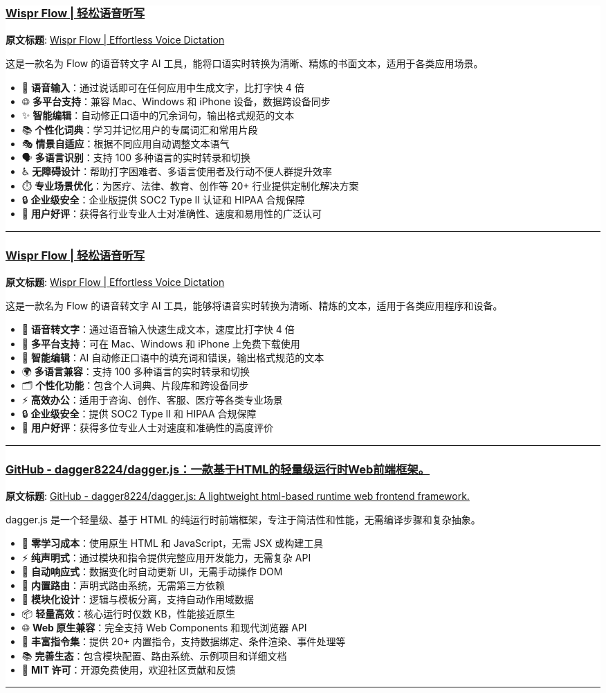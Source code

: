 ### [Wispr Flow | 轻松语音听写](https://wisprflow.ai/?utm_medium=email&utm_source=newsletter&utm_campaign=wtw&dub_id=Ao7NIWWBFnrSNKW9)

**原文标题**: [Wispr Flow | Effortless Voice Dictation](https://wisprflow.ai/?utm_medium=email&utm_source=newsletter&utm_campaign=wtw&dub_id=Ao7NIWWBFnrSNKW9)

这是一款名为 Flow 的语音转文字 AI 工具，能将口语实时转换为清晰、精炼的书面文本，适用于各类应用场景。

- 🎤 **语音输入**：通过说话即可在任何应用中生成文字，比打字快 4 倍
- 🌐 **多平台支持**：兼容 Mac、Windows 和 iPhone 设备，数据跨设备同步
- ✨ **智能编辑**：自动修正口语中的冗余词句，输出格式规范的文本
- 📚 **个性化词典**：学习并记忆用户的专属词汇和常用片段
- 🎭 **情景自适应**：根据不同应用自动调整文本语气
- 🗣️ **多语言识别**：支持 100 多种语言的实时转录和切换
- ♿ **无障碍设计**：帮助打字困难者、多语言使用者及行动不便人群提升效率
- ⏱️ **专业场景优化**：为医疗、法律、教育、创作等 20+ 行业提供定制化解决方案
- 🔒 **企业级安全**：企业版提供 SOC2 Type II 认证和 HIPAA 合规保障
- 💬 **用户好评**：获得各行业专业人士对准确性、速度和易用性的广泛认可

---

### [Wispr Flow | 轻松语音听写](https://wisprflow.ai/?utm_medium=email&utm_source=newsletter&utm_campaign=wtw&dub_id=Ao7NIWWBFnrSNKW9)

**原文标题**: [Wispr Flow | Effortless Voice Dictation](https://wisprflow.ai/?utm_medium=email&utm_source=newsletter&utm_campaign=wtw&dub_id=Ao7NIWWBFnrSNKW9)

这是一款名为 Flow 的语音转文字 AI 工具，能够将语音实时转换为清晰、精炼的文本，适用于各类应用程序和设备。

- 🎤 **语音转文字**：通过语音输入快速生成文本，速度比打字快 4 倍
- 📱 **多平台支持**：可在 Mac、Windows 和 iPhone 上免费下载使用
- 🤖 **智能编辑**：AI 自动修正口语中的填充词和错误，输出格式规范的文本
- 🌍 **多语言兼容**：支持 100 多种语言的实时转录和切换
- 🗂️ **个性化功能**：包含个人词典、片段库和跨设备同步
- ⚡ **高效办公**：适用于咨询、创作、客服、医疗等各类专业场景
- 🔒 **企业级安全**：提供 SOC2 Type II 和 HIPAA 合规保障
- 💬 **用户好评**：获得多位专业人士对速度和准确性的高度评价

---

### [GitHub - dagger8224/dagger.js：一款基于HTML的轻量级运行时Web前端框架。](https://github.com/dagger8224/dagger.js)

**原文标题**: [GitHub - dagger8224/dagger.js: A lightweight html-based runtime web frontend framework.](https://github.com/dagger8224/dagger.js)

dagger.js 是一个轻量级、基于 HTML 的纯运行时前端框架，专注于简洁性和性能，无需编译步骤和复杂抽象。

- 🚀 **零学习成本**：使用原生 HTML 和 JavaScript，无需 JSX 或构建工具
- ⚡ **纯声明式**：通过模块和指令提供完整应用开发能力，无需复杂 API
- 🔄 **自动响应式**：数据变化时自动更新 UI，无需手动操作 DOM
- 🧭 **内置路由**：声明式路由系统，无需第三方依赖
- 🧩 **模块化设计**：逻辑与模板分离，支持自动作用域数据
- 📦 **轻量高效**：核心运行时仅数 KB，性能接近原生
- 🌐 **Web 原生兼容**：完全支持 Web Components 和现代浏览器 API
- 🔧 **丰富指令集**：提供 20+ 内置指令，支持数据绑定、条件渲染、事件处理等
- 📚 **完善生态**：包含模块配置、路由系统、示例项目和详细文档
- 📄 **MIT 许可**：开源免费使用，欢迎社区贡献和反馈

---